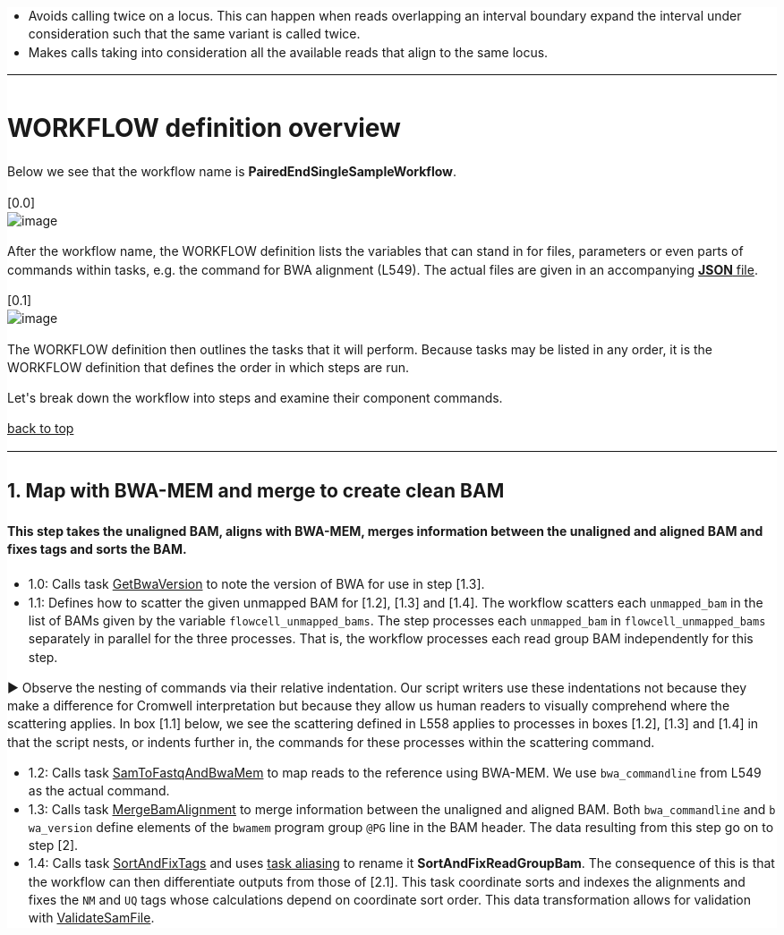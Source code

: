 <ul><li>Avoids calling twice on a locus. This can happen when reads overlapping an interval boundary expand the interval under consideration such that the same variant is called twice.</li>
<li>Makes calls taking into consideration all the available reads that align to the same locus.</li>
</ul></li>
</ul><hr></hr><p><a name="0" id="0"></a></p>

<h1>WORKFLOW definition overview</h1>

<p>Below we see that the workflow name is <strong>PairedEndSingleSampleWorkflow</strong>.</p>

<p>[0.0]<br><img src="https://us.v-cdn.net/5019796/uploads/FileUpload/a6/a66257fe80281f12a2e9c6688bd60a.png" alt="image" class="embedImage-img importedEmbed-img"></img></p>

<p>After the workflow name, the WORKFLOW definition lists the variables that can stand in for files, parameters or even parts of commands within tasks, e.g. the command for BWA alignment (L549). The actual files are given in an accompanying <a rel="nofollow" href="https://github.com/broadinstitute/wdl/blob/develop/scripts/broad_pipelines/PublicPairedSingleSampleWf_160720.inputs.json"><strong>JSON</strong> file</a>.</p>

<p>[0.1]<br><img src="https://us.v-cdn.net/5019796/uploads/FileUpload/fd/b611570a82f6c18397bc37d0c3471d.png" alt="image" class="embedImage-img importedEmbed-img"></img></p>

<p>The WORKFLOW definition then outlines the tasks that it will perform. Because tasks may be listed in any order, it is the WORKFLOW definition that defines the order in which steps are run.</p>

<p>Let's break down the workflow into steps and examine their component commands.</p>

<p><a rel="nofollow" href="#top">back to top</a></p>

<hr></hr><p><a name="1" id="1"></a></p>

<h2>1. Map with BWA-MEM and merge to create clean BAM</h2>

<h4>This step takes the unaligned BAM, aligns with BWA-MEM, merges information between the unaligned and aligned BAM and fixes tags and sorts the BAM.</h4>

<ul><li>1.0: Calls task <a rel="nofollow" href="#GetBwaVersion">GetBwaVersion</a> to note the version of BWA for use in step [1.3].</li>
<li>1.1:  Defines how to scatter the given unmapped BAM for [1.2], [1.3] and [1.4]. The workflow scatters each <code class="code codeInline" spellcheck="false">unmapped_bam</code> in the list of BAMs given by the variable <code class="code codeInline" spellcheck="false">flowcell_unmapped_bams</code>. The step processes each <code class="code codeInline" spellcheck="false">unmapped_bam</code> in <code class="code codeInline" spellcheck="false">flowcell_unmapped_bams</code> separately in parallel for the three processes. That is, the workflow processes each read group BAM independently for this step.</li>
</ul><p>▶︎ Observe the nesting of commands via their relative indentation. Our script writers use these indentations not because they make a difference for Cromwell interpretation but because they allow us human readers to visually comprehend where the scattering applies. In box [1.1] below, we see the scattering defined in L558 applies to processes in boxes [1.2], [1.3] and [1.4] in that the script nests, or indents further in, the commands for these processes within the scattering command.</p>

<ul><li>1.2: Calls task <a rel="nofollow" href="#SamToFastqAndBwaMem">SamToFastqAndBwaMem</a> to map reads to the reference using BWA-MEM. We use <code class="code codeInline" spellcheck="false">bwa_commandline</code> from L549 as the actual command.</li>
<li>1.3: Calls task <a rel="nofollow" href="#MergeBamAlignment">MergeBamAlignment</a> to merge information between the unaligned and aligned BAM. Both <code class="code codeInline" spellcheck="false">bwa_commandline</code> and <code class="code codeInline" spellcheck="false">bwa_version</code> define elements of the <code class="code codeInline" spellcheck="false">bwamem</code> program group <code class="code codeInline" spellcheck="false">@PG</code> line in the BAM header. The data resulting from this step go on to step [2].</li>
<li>1.4: Calls task <a rel="nofollow" href="#SortAndFixTags">SortAndFixTags</a> and uses <a rel="nofollow" href="https://software.broadinstitute.org/wdl/userguide/plumbing#alias">task aliasing</a> to rename it <strong>SortAndFixReadGroupBam</strong>. The consequence of this is that the workflow can then differentiate outputs from those of [2.1]. This task coordinate sorts and indexes the alignments and fixes the <code class="code codeInline" spellcheck="false">NM</code> and <code class="code codeInline" spellcheck="false">UQ</code> tags whose calculations depend on coordinate sort order. This data transformation allows for validation with <a rel="nofollow" href="https://www.broadinstitute.org/gatk/guide/article?id=7571">ValidateSamFile</a>.</li>